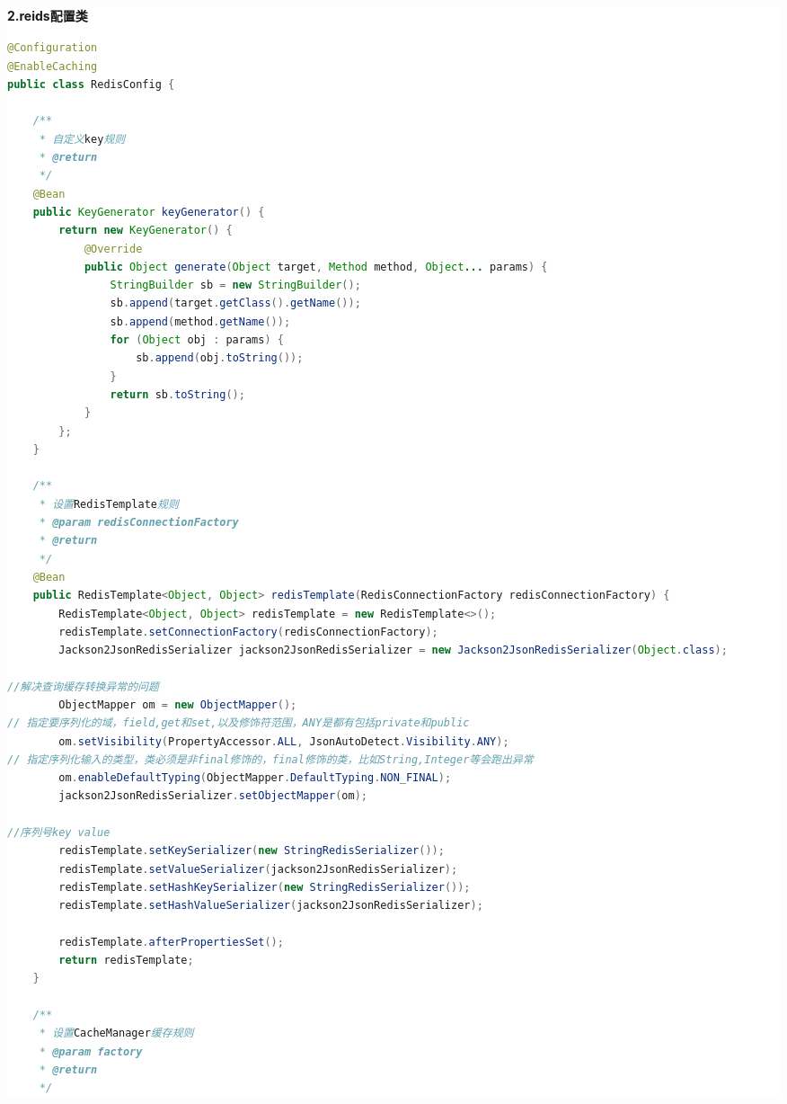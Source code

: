 

**2.reids配置类**

```java
@Configuration
@EnableCaching
public class RedisConfig {

    /**
     * 自定义key规则
     * @return
     */
    @Bean
    public KeyGenerator keyGenerator() {
        return new KeyGenerator() {
            @Override
            public Object generate(Object target, Method method, Object... params) {
                StringBuilder sb = new StringBuilder();
                sb.append(target.getClass().getName());
                sb.append(method.getName());
                for (Object obj : params) {
                    sb.append(obj.toString());
                }
                return sb.toString();
            }
        };
    }

    /**
     * 设置RedisTemplate规则
     * @param redisConnectionFactory
     * @return
     */
    @Bean
    public RedisTemplate<Object, Object> redisTemplate(RedisConnectionFactory redisConnectionFactory) {
        RedisTemplate<Object, Object> redisTemplate = new RedisTemplate<>();
        redisTemplate.setConnectionFactory(redisConnectionFactory);
        Jackson2JsonRedisSerializer jackson2JsonRedisSerializer = new Jackson2JsonRedisSerializer(Object.class);

//解决查询缓存转换异常的问题
        ObjectMapper om = new ObjectMapper();
// 指定要序列化的域，field,get和set,以及修饰符范围，ANY是都有包括private和public
        om.setVisibility(PropertyAccessor.ALL, JsonAutoDetect.Visibility.ANY);
// 指定序列化输入的类型，类必须是非final修饰的，final修饰的类，比如String,Integer等会跑出异常
        om.enableDefaultTyping(ObjectMapper.DefaultTyping.NON_FINAL);
        jackson2JsonRedisSerializer.setObjectMapper(om);

//序列号key value
        redisTemplate.setKeySerializer(new StringRedisSerializer());
        redisTemplate.setValueSerializer(jackson2JsonRedisSerializer);
        redisTemplate.setHashKeySerializer(new StringRedisSerializer());
        redisTemplate.setHashValueSerializer(jackson2JsonRedisSerializer);

        redisTemplate.afterPropertiesSet();
        return redisTemplate;
    }

    /**
     * 设置CacheManager缓存规则
     * @param factory
     * @return
     */
```
